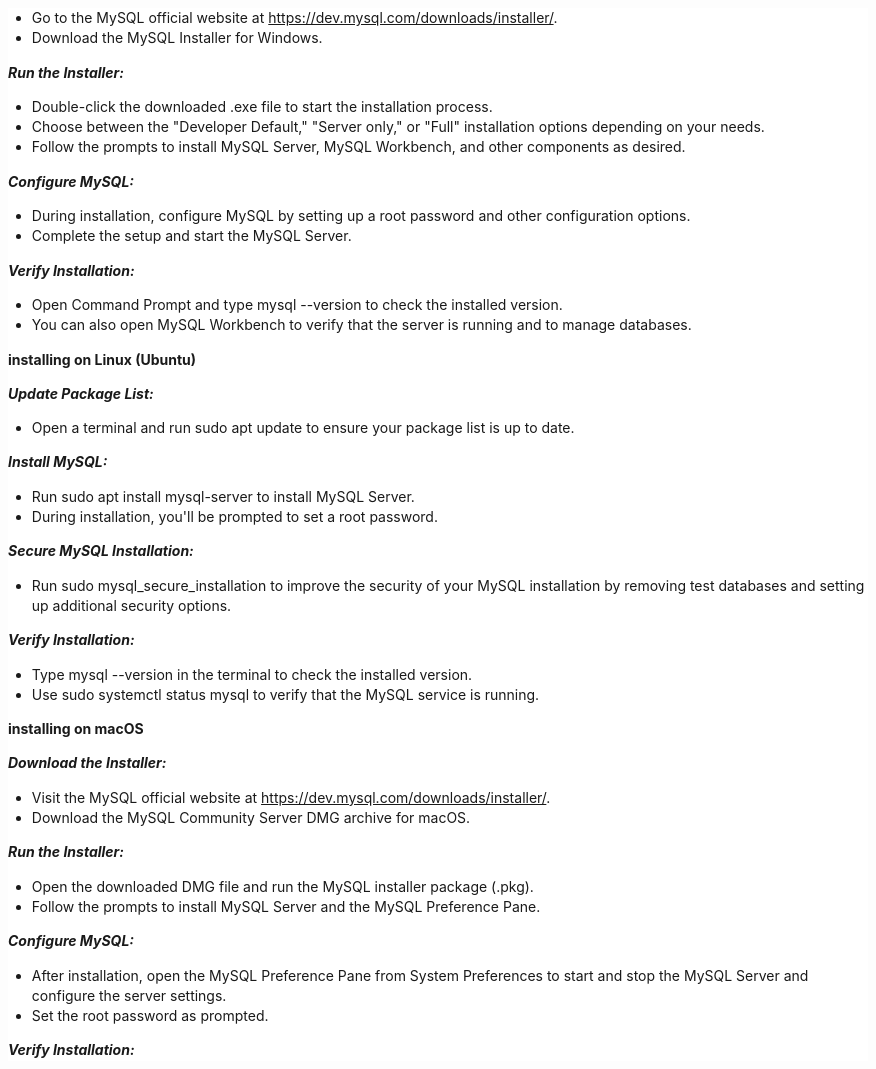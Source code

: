 * Go to the MySQL official website at https://dev.mysql.com/downloads/installer/.
* Download the MySQL Installer for Windows.
  
***Run the Installer:***

* Double-click the downloaded .exe file to start the installation process.
* Choose between the "Developer Default," "Server only," or "Full" installation options depending on your needs.
* Follow the prompts to install MySQL Server, MySQL Workbench, and other components as desired.

***Configure MySQL:***

* During installation, configure MySQL by setting up a root password and other configuration options.
* Complete the setup and start the MySQL Server.

***Verify Installation:***

* Open Command Prompt and type mysql --version to check the installed version.
* You can also open MySQL Workbench to verify that the server is running and to manage databases.
  
**installing on Linux (Ubuntu)**

***Update Package List:***

* Open a terminal and run sudo apt update to ensure your package list is up to date.
  
***Install MySQL:***

* Run sudo apt install mysql-server to install MySQL Server.
* During installation, you'll be prompted to set a root password.
  
***Secure MySQL Installation:***

* Run sudo mysql_secure_installation to improve the security of your MySQL installation by removing test databases and setting up additional security options.
  
***Verify Installation:***

* Type mysql --version in the terminal to check the installed version.
* Use sudo systemctl status mysql to verify that the MySQL service is running.
  
**installing on macOS**

***Download the Installer:***

* Visit the MySQL official website at https://dev.mysql.com/downloads/installer/.
* Download the MySQL Community Server DMG archive for macOS.
  
***Run the Installer:***

* Open the downloaded DMG file and run the MySQL installer package (.pkg).
* Follow the prompts to install MySQL Server and the MySQL Preference Pane.
  
***Configure MySQL:***

* After installation, open the MySQL Preference Pane from System Preferences to start and stop the MySQL Server and configure the server settings.
* Set the root password as prompted.
  
***Verify Installation:***
